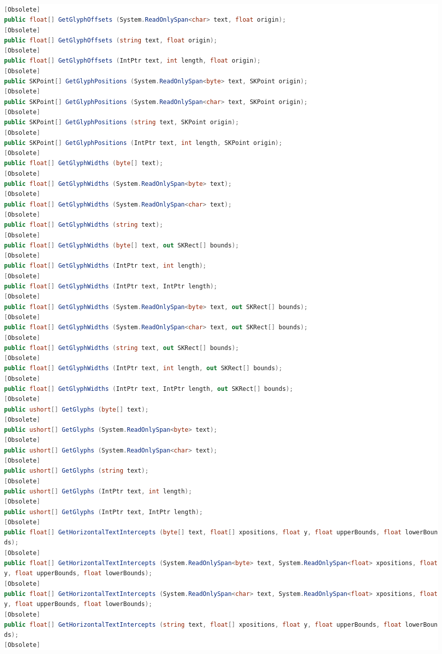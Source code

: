 ```cs
[Obsolete]
public float[] GetGlyphOffsets (System.ReadOnlySpan<char> text, float origin);
[Obsolete]
public float[] GetGlyphOffsets (string text, float origin);
[Obsolete]
public float[] GetGlyphOffsets (IntPtr text, int length, float origin);
[Obsolete]
public SKPoint[] GetGlyphPositions (System.ReadOnlySpan<byte> text, SKPoint origin);
[Obsolete]
public SKPoint[] GetGlyphPositions (System.ReadOnlySpan<char> text, SKPoint origin);
[Obsolete]
public SKPoint[] GetGlyphPositions (string text, SKPoint origin);
[Obsolete]
public SKPoint[] GetGlyphPositions (IntPtr text, int length, SKPoint origin);
[Obsolete]
public float[] GetGlyphWidths (byte[] text);
[Obsolete]
public float[] GetGlyphWidths (System.ReadOnlySpan<byte> text);
[Obsolete]
public float[] GetGlyphWidths (System.ReadOnlySpan<char> text);
[Obsolete]
public float[] GetGlyphWidths (string text);
[Obsolete]
public float[] GetGlyphWidths (byte[] text, out SKRect[] bounds);
[Obsolete]
public float[] GetGlyphWidths (IntPtr text, int length);
[Obsolete]
public float[] GetGlyphWidths (IntPtr text, IntPtr length);
[Obsolete]
public float[] GetGlyphWidths (System.ReadOnlySpan<byte> text, out SKRect[] bounds);
[Obsolete]
public float[] GetGlyphWidths (System.ReadOnlySpan<char> text, out SKRect[] bounds);
[Obsolete]
public float[] GetGlyphWidths (string text, out SKRect[] bounds);
[Obsolete]
public float[] GetGlyphWidths (IntPtr text, int length, out SKRect[] bounds);
[Obsolete]
public float[] GetGlyphWidths (IntPtr text, IntPtr length, out SKRect[] bounds);
[Obsolete]
public ushort[] GetGlyphs (byte[] text);
[Obsolete]
public ushort[] GetGlyphs (System.ReadOnlySpan<byte> text);
[Obsolete]
public ushort[] GetGlyphs (System.ReadOnlySpan<char> text);
[Obsolete]
public ushort[] GetGlyphs (string text);
[Obsolete]
public ushort[] GetGlyphs (IntPtr text, int length);
[Obsolete]
public ushort[] GetGlyphs (IntPtr text, IntPtr length);
[Obsolete]
public float[] GetHorizontalTextIntercepts (byte[] text, float[] xpositions, float y, float upperBounds, float lowerBounds);
[Obsolete]
public float[] GetHorizontalTextIntercepts (System.ReadOnlySpan<byte> text, System.ReadOnlySpan<float> xpositions, float y, float upperBounds, float lowerBounds);
[Obsolete]
public float[] GetHorizontalTextIntercepts (System.ReadOnlySpan<char> text, System.ReadOnlySpan<float> xpositions, float y, float upperBounds, float lowerBounds);
[Obsolete]
public float[] GetHorizontalTextIntercepts (string text, float[] xpositions, float y, float upperBounds, float lowerBounds);
[Obsolete]
```